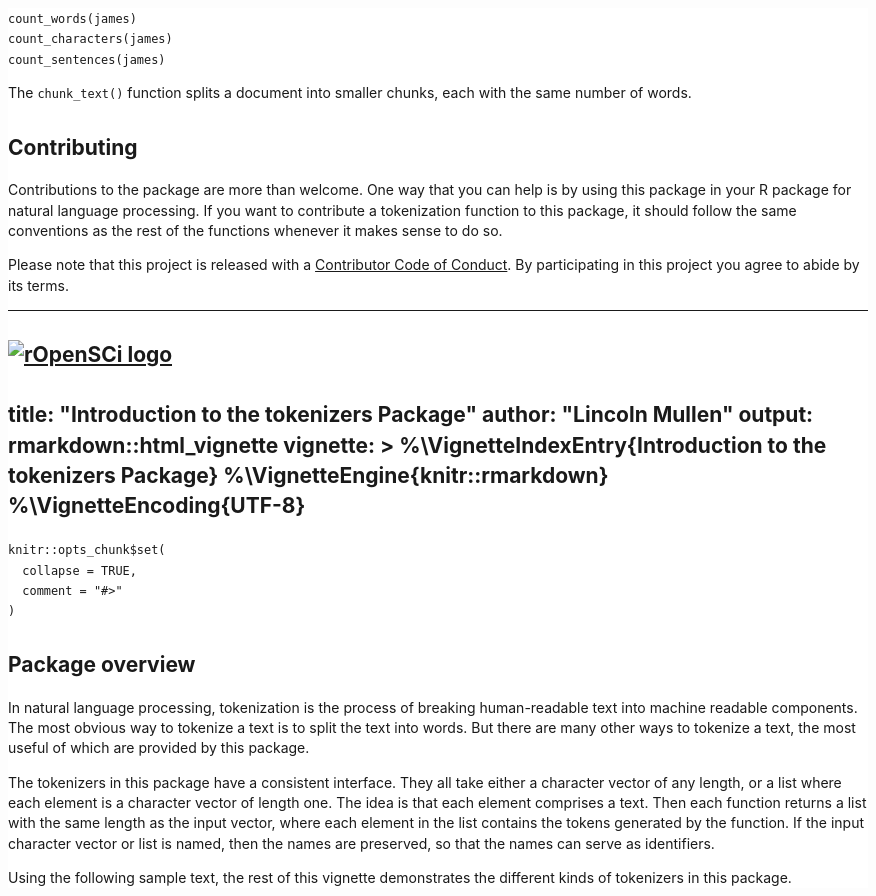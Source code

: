 ```{r}
count_words(james)
count_characters(james)
count_sentences(james)
```

The `chunk_text()` function splits a document into smaller chunks, each with the same number of words.

## Contributing

Contributions to the package are more than welcome. One way that you can help is by using this package in your R package for natural language processing. If you want to contribute a tokenization function to this package, it should follow the same conventions as the rest of the functions whenever it makes sense to do so. 

Please note that this project is released with a [Contributor Code of Conduct](CONDUCT.md). By participating in this project you agree to abide by its terms.

------------------------------------------------------------------------

[![rOpenSCi logo](http://ropensci.org/public_images/github_footer.png)](http://ropensci.org)
---
title: "Introduction to the tokenizers Package"
author: "Lincoln Mullen"
output: rmarkdown::html_vignette
vignette: >
  %\VignetteIndexEntry{Introduction to the tokenizers Package}
  %\VignetteEngine{knitr::rmarkdown}
  %\VignetteEncoding{UTF-8}
---

```{r setup, include = FALSE}
knitr::opts_chunk$set(
  collapse = TRUE,
  comment = "#>"
)
```

## Package overview

In natural language processing, tokenization is the process of breaking human-readable text into machine readable components. The most obvious way to tokenize a text is to split the text into words. But there are many other ways to tokenize a text, the most useful of which are provided by this package.

The tokenizers in this package have a consistent interface. They all take either a character vector of any length, or a list where each element is a character vector of length one. The idea is that each element comprises a text. Then each function returns a list with the same length as the input vector, where each element in the list contains the tokens generated by the function. If the input character vector or list is named, then the names are preserved, so that the names can serve as identifiers.

Using the following sample text, the rest of this vignette demonstrates the different kinds of tokenizers in this package.
